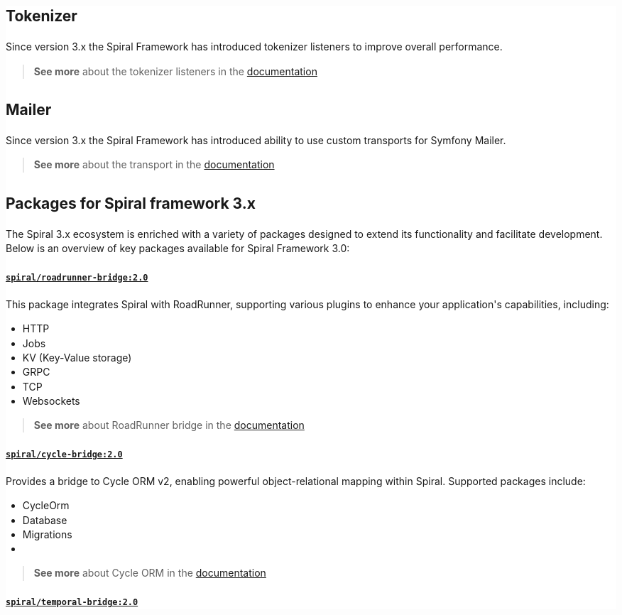 ## Tokenizer

Since version 3.x the Spiral Framework has introduced tokenizer listeners to improve overall performance.

> **See more** about the tokenizer listeners in
> the [documentation](../advanced/tokenizer.md#efficient-scanning-with-class-listeners)

## Mailer

Since version 3.x the Spiral Framework has introduced ability to use custom transports for Symfony Mailer.

> **See more** about the transport in the [documentation](../advanced/sendit.md#custom-mailer-transport)

## Packages for Spiral framework 3.x

The Spiral 3.x ecosystem is enriched with a variety of packages designed to extend its functionality and facilitate
development. Below is an overview of key packages available for Spiral Framework 3.0:

#### [`spiral/roadrunner-bridge:2.0`](https://github.com/spiral/roadrunner-bridge)

This package integrates Spiral with RoadRunner, supporting various plugins to enhance your application's capabilities,
including:

- HTTP
- Jobs
- KV (Key-Value storage)
- GRPC
- TCP
- Websockets

> **See more** about RoadRunner bridge in the [documentation](../start/server.md#roadrunner-bridge)

#### [`spiral/cycle-bridge:2.0`](https://github.com/spiral/cycle-bridge)

Provides a bridge to Cycle ORM v2, enabling powerful object-relational mapping within Spiral. Supported packages
include:

- CycleOrm
- Database
- Migrations
- 
> **See more** about Cycle ORM in the [documentation](../basics/orm.md)

#### [`spiral/temporal-bridge:2.0`](https://github.com/spiral/temporal-bridge)

